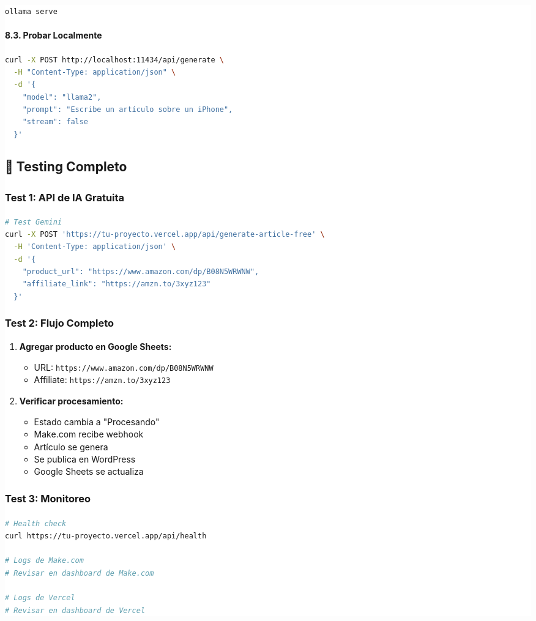 ```bash
ollama serve
```

#### 8.3. Probar Localmente

```bash
curl -X POST http://localhost:11434/api/generate \
  -H "Content-Type: application/json" \
  -d '{
    "model": "llama2",
    "prompt": "Escribe un artículo sobre un iPhone",
    "stream": false
  }'
```

## 🧪 Testing Completo

### Test 1: API de IA Gratuita

```bash
# Test Gemini
curl -X POST 'https://tu-proyecto.vercel.app/api/generate-article-free' \
  -H 'Content-Type: application/json' \
  -d '{
    "product_url": "https://www.amazon.com/dp/B08N5WRWNW",
    "affiliate_link": "https://amzn.to/3xyz123"
  }'
```

### Test 2: Flujo Completo

1. **Agregar producto en Google Sheets:**
   - URL: `https://www.amazon.com/dp/B08N5WRWNW`
   - Affiliate: `https://amzn.to/3xyz123`

2. **Verificar procesamiento:**
   - Estado cambia a "Procesando"
   - Make.com recibe webhook
   - Artículo se genera
   - Se publica en WordPress
   - Google Sheets se actualiza

### Test 3: Monitoreo

```bash
# Health check
curl https://tu-proyecto.vercel.app/api/health

# Logs de Make.com
# Revisar en dashboard de Make.com

# Logs de Vercel
# Revisar en dashboard de Vercel
```
